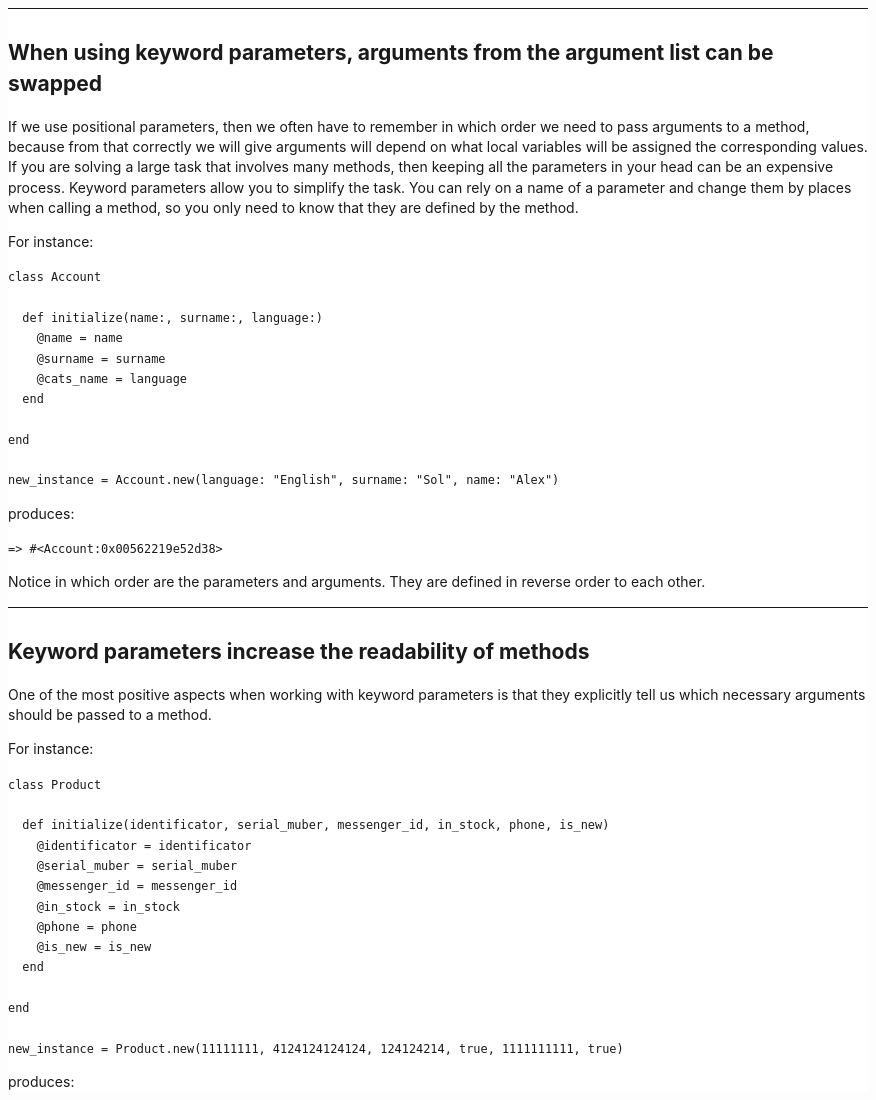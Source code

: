 ----------
## When using keyword parameters, arguments from the argument list can be swapped
If we use positional parameters, then we often have to remember in which order we need to pass arguments to a method, because from that correctly we will give arguments will depend on what local variables will be assigned the corresponding values. If you are solving a large task that involves many methods, then keeping all the parameters in your head can be an expensive process. Keyword parameters allow you to simplify the task. You can rely on a name of a parameter and change them by places when calling a method, so you only need to know that they are defined by the method.

For instance:

	class Account

	  def initialize(name:, surname:, language:)
	    @name = name
	    @surname = surname
	    @cats_name = language
	  end

	end

	new_instance = Account.new(language: "English", surname: "Sol", name: "Alex")

produces:

	=> #<Account:0x00562219e52d38>   
Notice in which order are the parameters and arguments. They are defined in reverse order to each other.


----------
## Keyword parameters increase the readability of methods

One of the most positive aspects when working with keyword parameters is that they explicitly tell us which necessary arguments should be passed to a method.

For instance:

	class Product

	  def initialize(identificator, serial_muber, messenger_id, in_stock, phone, is_new)
	    @identificator = identificator
	    @serial_muber = serial_muber
	    @messenger_id = messenger_id
	    @in_stock = in_stock
	    @phone = phone
	    @is_new = is_new
	  end

	end

	new_instance = Product.new(11111111, 4124124124124, 124124214, true, 1111111111, true)

produces:
